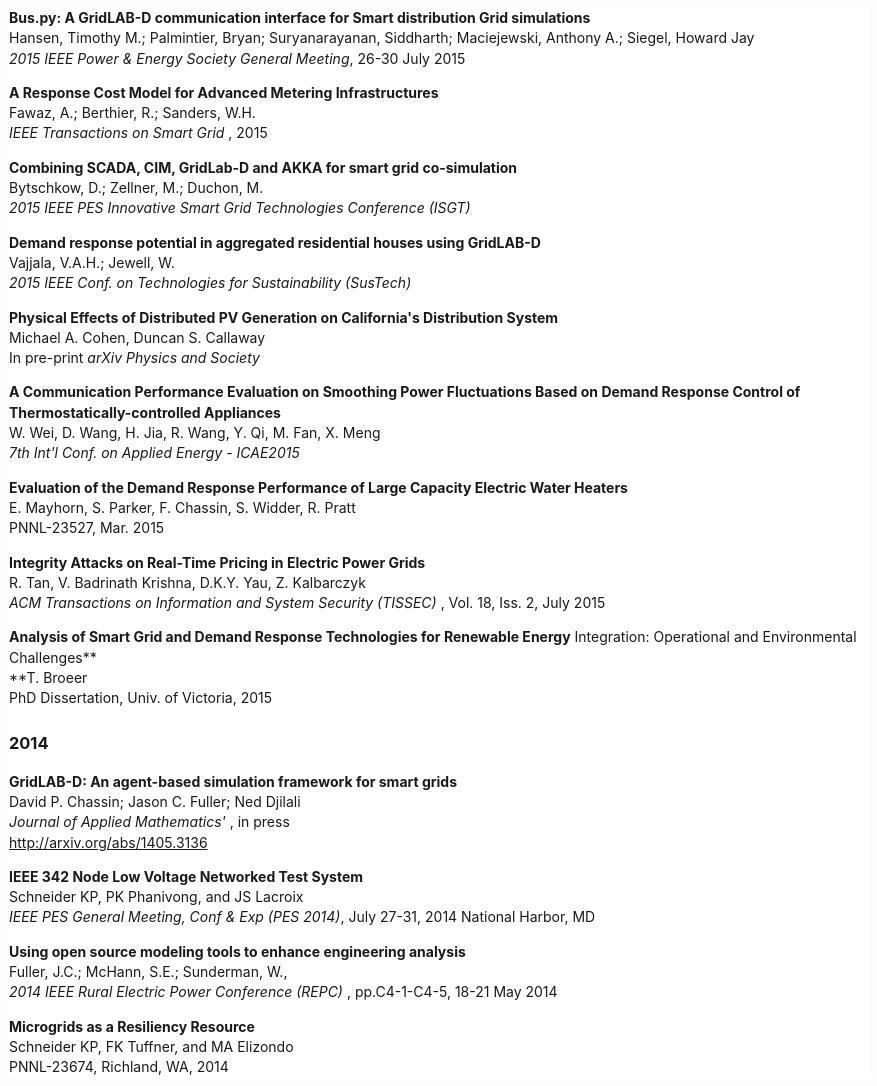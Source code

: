 **Bus.py: A GridLAB-D communication interface for Smart distribution Grid simulations**  
Hansen, Timothy M.; Palmintier, Bryan; Suryanarayanan, Siddharth; Maciejewski, Anthony A.; Siegel, Howard Jay  
_2015 IEEE Power & Energy Society General Meeting_, 26-30 July 2015  

**A Response Cost Model for Advanced Metering Infrastructures**   
Fawaz, A.; Berthier, R.; Sanders, W.H.   
_IEEE Transactions on Smart Grid_ , 2015  

**Combining SCADA, CIM, GridLab-D and AKKA for smart grid co-simulation**  
Bytschkow, D.; Zellner, M.; Duchon, M.  
_2015 IEEE PES Innovative Smart Grid Technologies Conference (ISGT)_  

**Demand response potential in aggregated residential houses using GridLAB-D**  
Vajjala, V.A.H.; Jewell, W.  
_2015 IEEE Conf. on Technologies for Sustainability (SusTech)_  

**Physical Effects of Distributed PV Generation on California's Distribution System**  
Michael A. Cohen, Duncan S. Callaway  
In pre-print _arXiv Physics and Society_  

**A Communication Performance Evaluation on Smoothing Power Fluctuations Based on Demand Response Control of Thermostatically-controlled Appliances**  
W. Wei, D. Wang, H. Jia, R. Wang, Y. Qi, M. Fan, X. Meng  
_7th Int'l Conf. on Applied Energy - ICAE2015_  

**Evaluation of the Demand Response Performance of Large Capacity Electric Water Heaters**  
E. Mayhorn, S. Parker, F. Chassin, S. Widder, R. Pratt  
PNNL-23527, Mar. 2015  

**Integrity Attacks on Real-Time Pricing in Electric Power Grids**  
R. Tan, V. Badrinath Krishna, D.K.Y. Yau, Z. Kalbarczyk  
_ACM Transactions on Information and System Security (TISSEC)_ , Vol. 18, Iss. 2, July 2015  

**Analysis of Smart Grid and Demand Response Technologies for Renewable Energy** Integration: Operational and Environmental Challenges**  
**T. Broeer  
PhD Dissertation, Univ. of Victoria, 2015  

### 2014

**GridLAB-D: An agent-based simulation framework for smart grids**  
David P. Chassin; Jason C. Fuller; Ned Djilali  
_Journal of Applied Mathematics'_ , in press  
<http://arxiv.org/abs/1405.3136>  

**IEEE 342 Node Low Voltage Networked Test System**  
Schneider KP, PK Phanivong, and JS Lacroix   
_IEEE PES General Meeting, Conf & Exp (PES 2014)_, July 27-31, 2014 National Harbor, MD  

**Using open source modeling tools to enhance engineering analysis**   
Fuller, J.C.; McHann, S.E.; Sunderman, W.,   
_2014 IEEE Rural Electric Power Conference (REPC)_ , pp.C4-1-C4-5, 18-21 May 2014  

**Microgrids as a Resiliency Resource**  
Schneider KP, FK Tuffner, and MA Elizondo  
PNNL-23674, Richland, WA, 2014  
